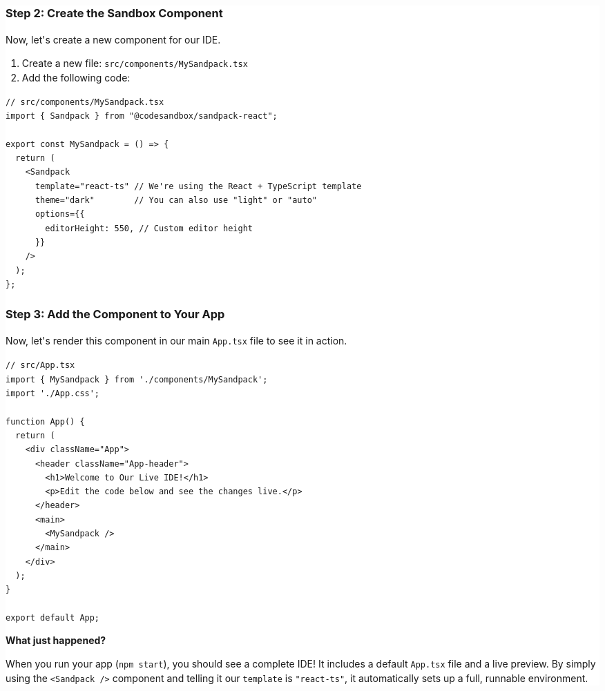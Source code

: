 ### Step 2: Create the Sandbox Component

Now, let's create a new component for our IDE.

1.  Create a new file: `src/components/MySandpack.tsx`
2.  Add the following code:

```tsx
// src/components/MySandpack.tsx
import { Sandpack } from "@codesandbox/sandpack-react";

export const MySandpack = () => {
  return (
    <Sandpack
      template="react-ts" // We're using the React + TypeScript template
      theme="dark"        // You can also use "light" or "auto"
      options={{
        editorHeight: 550, // Custom editor height
      }}
    />
  );
};
```

### Step 3: Add the Component to Your App

Now, let's render this component in our main `App.tsx` file to see it in action.

```tsx
// src/App.tsx
import { MySandpack } from './components/MySandpack';
import './App.css';

function App() {
  return (
    <div className="App">
      <header className="App-header">
        <h1>Welcome to Our Live IDE!</h1>
        <p>Edit the code below and see the changes live.</p>
      </header>
      <main>
        <MySandpack />
      </main>
    </div>
  );
}

export default App;
```

**What just happened?**

When you run your app (`npm start`), you should see a complete IDE! It includes a default `App.tsx` file and a live preview. By simply using the `<Sandpack />` component and telling it our `template` is `"react-ts"`, it automatically sets up a full, runnable environment.

